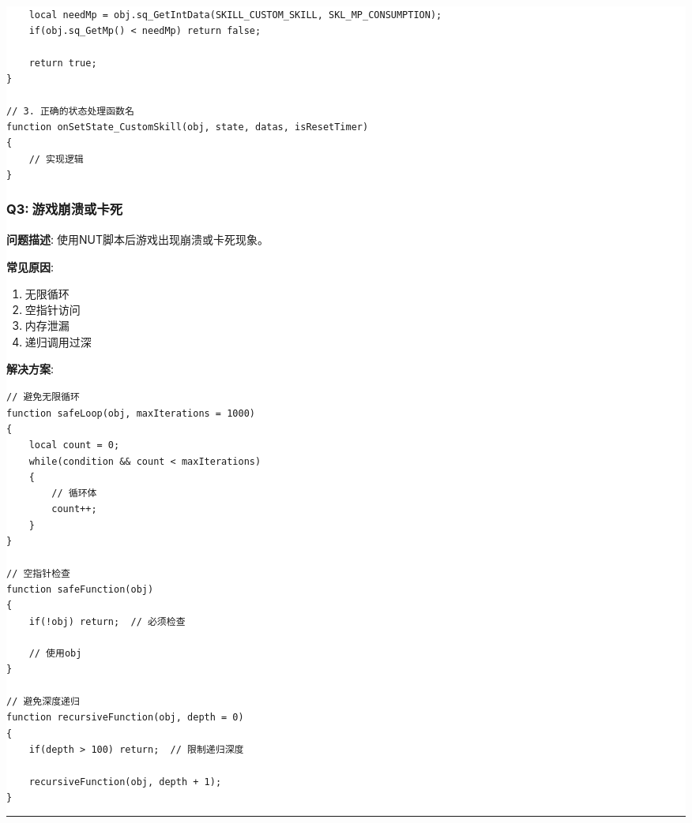 ```nut
    local needMp = obj.sq_GetIntData(SKILL_CUSTOM_SKILL, SKL_MP_CONSUMPTION);
    if(obj.sq_GetMp() < needMp) return false;
    
    return true;
}

// 3. 正确的状态处理函数名
function onSetState_CustomSkill(obj, state, datas, isResetTimer)
{
    // 实现逻辑
}
```

### Q3: 游戏崩溃或卡死

**问题描述**: 使用NUT脚本后游戏出现崩溃或卡死现象。

**常见原因**:
1. 无限循环
2. 空指针访问
3. 内存泄漏
4. 递归调用过深

**解决方案**:
```nut
// 避免无限循环
function safeLoop(obj, maxIterations = 1000)
{
    local count = 0;
    while(condition && count < maxIterations)
    {
        // 循环体
        count++;
    }
}

// 空指针检查
function safeFunction(obj)
{
    if(!obj) return;  // 必须检查
    
    // 使用obj
}

// 避免深度递归
function recursiveFunction(obj, depth = 0)
{
    if(depth > 100) return;  // 限制递归深度
    
    recursiveFunction(obj, depth + 1);
}
```

---